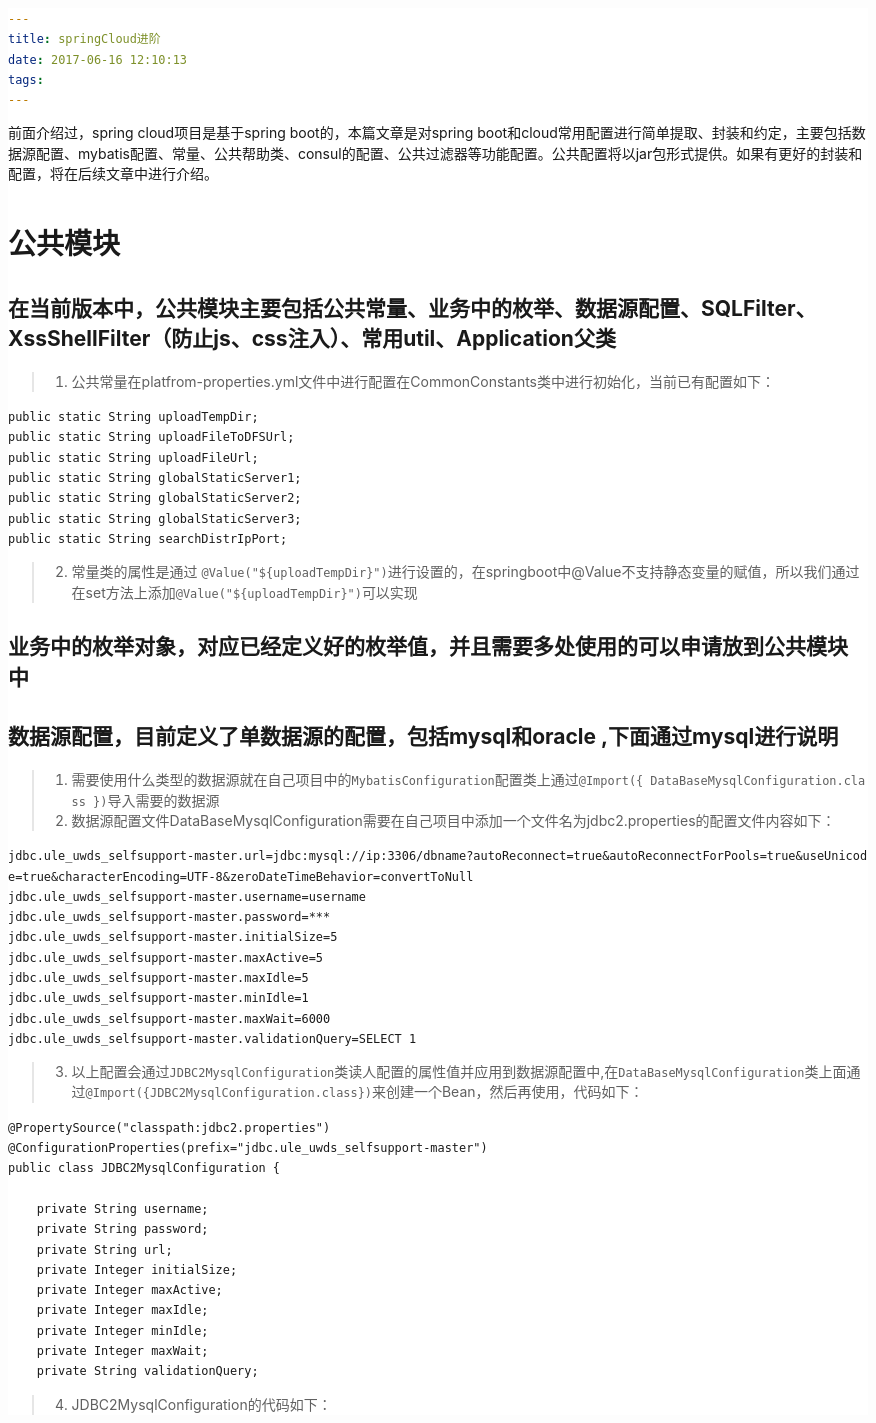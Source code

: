 ```yaml
---
title: springCloud进阶
date: 2017-06-16 12:10:13
tags:
---
```

 前面介绍过，spring cloud项目是基于spring boot的，本篇文章是对spring boot和cloud常用配置进行简单提取、封装和约定，主要包括数据源配置、mybatis配置、常量、公共帮助类、consul的配置、公共过滤器等功能配置。公共配置将以jar包形式提供。如果有更好的封装和配置，将在后续文章中进行介绍。

# 公共模块
## 在当前版本中，公共模块主要包括公共常量、业务中的枚举、数据源配置、SQLFilter、XssShellFilter（防止js、css注入）、常用util、Application父类
> 1. 公共常量在platfrom-properties.yml文件中进行配置在CommonConstants类中进行初始化，当前已有配置如下：
```
public static String uploadTempDir;
public static String uploadFileToDFSUrl;
public static String uploadFileUrl;
public static String globalStaticServer1;
public static String globalStaticServer2;
public static String globalStaticServer3;
public static String searchDistrIpPort;
```
> 2. 常量类的属性是通过 `@Value("${uploadTempDir}")`进行设置的，在springboot中@Value不支持静态变量的赋值，所以我们通过在set方法上添加`@Value("${uploadTempDir}")`可以实现

## 业务中的枚举对象，对应已经定义好的枚举值，并且需要多处使用的可以申请放到公共模块中
## 数据源配置，目前定义了单数据源的配置，包括mysql和oracle ,下面通过mysql进行说明 
> 1. 需要使用什么类型的数据源就在自己项目中的`MybatisConfiguration`配置类上通过`@Import({ DataBaseMysqlConfiguration.class })`导入需要的数据源
> 2. 数据源配置文件DataBaseMysqlConfiguration需要在自己项目中添加一个文件名为jdbc2.properties的配置文件内容如下：
```
jdbc.ule_uwds_selfsupport-master.url=jdbc:mysql://ip:3306/dbname?autoReconnect=true&autoReconnectForPools=true&useUnicode=true&characterEncoding=UTF-8&zeroDateTimeBehavior=convertToNull
jdbc.ule_uwds_selfsupport-master.username=username
jdbc.ule_uwds_selfsupport-master.password=***
jdbc.ule_uwds_selfsupport-master.initialSize=5
jdbc.ule_uwds_selfsupport-master.maxActive=5
jdbc.ule_uwds_selfsupport-master.maxIdle=5
jdbc.ule_uwds_selfsupport-master.minIdle=1
jdbc.ule_uwds_selfsupport-master.maxWait=6000
jdbc.ule_uwds_selfsupport-master.validationQuery=SELECT 1 
```
> 3. 以上配置会通过`JDBC2MysqlConfiguration`类读人配置的属性值并应用到数据源配置中,在`DataBaseMysqlConfiguration`类上面通过`@Import({JDBC2MysqlConfiguration.class})`来创建一个Bean，然后再使用，代码如下：
```
@PropertySource("classpath:jdbc2.properties")
@ConfigurationProperties(prefix="jdbc.ule_uwds_selfsupport-master")
public class JDBC2MysqlConfiguration {
	
	private String username;
	private String password;
	private String url;
	private Integer initialSize;
	private Integer maxActive;
	private Integer maxIdle;
	private Integer minIdle;
	private Integer maxWait;
	private String validationQuery;
```
> 4. JDBC2MysqlConfiguration的代码如下：